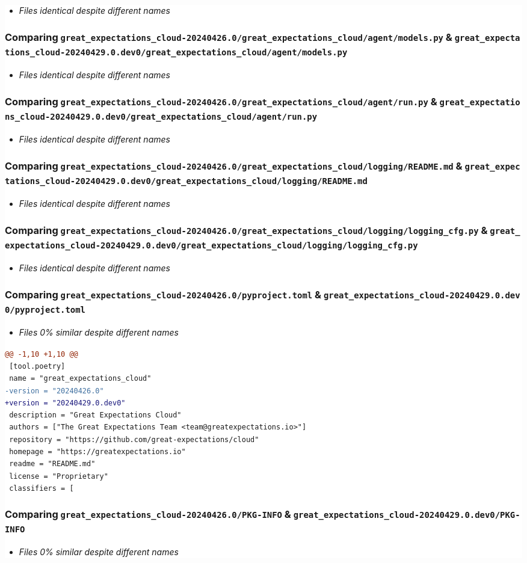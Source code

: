  * *Files identical despite different names*

### Comparing `great_expectations_cloud-20240426.0/great_expectations_cloud/agent/models.py` & `great_expectations_cloud-20240429.0.dev0/great_expectations_cloud/agent/models.py`

 * *Files identical despite different names*

### Comparing `great_expectations_cloud-20240426.0/great_expectations_cloud/agent/run.py` & `great_expectations_cloud-20240429.0.dev0/great_expectations_cloud/agent/run.py`

 * *Files identical despite different names*

### Comparing `great_expectations_cloud-20240426.0/great_expectations_cloud/logging/README.md` & `great_expectations_cloud-20240429.0.dev0/great_expectations_cloud/logging/README.md`

 * *Files identical despite different names*

### Comparing `great_expectations_cloud-20240426.0/great_expectations_cloud/logging/logging_cfg.py` & `great_expectations_cloud-20240429.0.dev0/great_expectations_cloud/logging/logging_cfg.py`

 * *Files identical despite different names*

### Comparing `great_expectations_cloud-20240426.0/pyproject.toml` & `great_expectations_cloud-20240429.0.dev0/pyproject.toml`

 * *Files 0% similar despite different names*

```diff
@@ -1,10 +1,10 @@
 [tool.poetry]
 name = "great_expectations_cloud"
-version = "20240426.0"
+version = "20240429.0.dev0"
 description = "Great Expectations Cloud"
 authors = ["The Great Expectations Team <team@greatexpectations.io>"]
 repository = "https://github.com/great-expectations/cloud"
 homepage = "https://greatexpectations.io"
 readme = "README.md"
 license = "Proprietary"
 classifiers = [
```

### Comparing `great_expectations_cloud-20240426.0/PKG-INFO` & `great_expectations_cloud-20240429.0.dev0/PKG-INFO`

 * *Files 0% similar despite different names*
